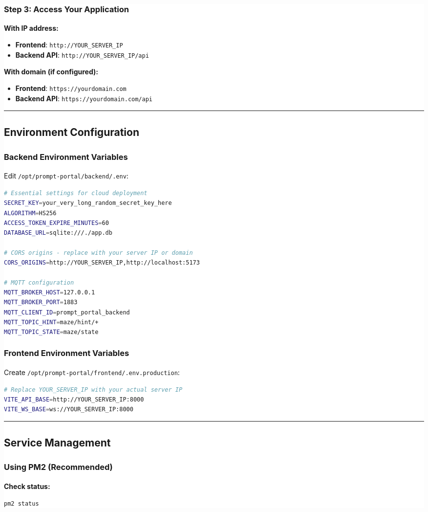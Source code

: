 ### Step 3: Access Your Application

**With IP address:**
- **Frontend**: `http://YOUR_SERVER_IP`
- **Backend API**: `http://YOUR_SERVER_IP/api`

**With domain (if configured):**
- **Frontend**: `https://yourdomain.com`
- **Backend API**: `https://yourdomain.com/api`

---

## Environment Configuration

### Backend Environment Variables

Edit `/opt/prompt-portal/backend/.env`:

```bash
# Essential settings for cloud deployment
SECRET_KEY=your_very_long_random_secret_key_here
ALGORITHM=HS256
ACCESS_TOKEN_EXPIRE_MINUTES=60
DATABASE_URL=sqlite:///./app.db

# CORS origins - replace with your server IP or domain
CORS_ORIGINS=http://YOUR_SERVER_IP,http://localhost:5173

# MQTT configuration
MQTT_BROKER_HOST=127.0.0.1
MQTT_BROKER_PORT=1883
MQTT_CLIENT_ID=prompt_portal_backend
MQTT_TOPIC_HINT=maze/hint/+
MQTT_TOPIC_STATE=maze/state
```

### Frontend Environment Variables

Create `/opt/prompt-portal/frontend/.env.production`:

```bash
# Replace YOUR_SERVER_IP with your actual server IP
VITE_API_BASE=http://YOUR_SERVER_IP:8000
VITE_WS_BASE=ws://YOUR_SERVER_IP:8000
```

---

## Service Management

### Using PM2 (Recommended)

**Check status:**
```bash
pm2 status
```
